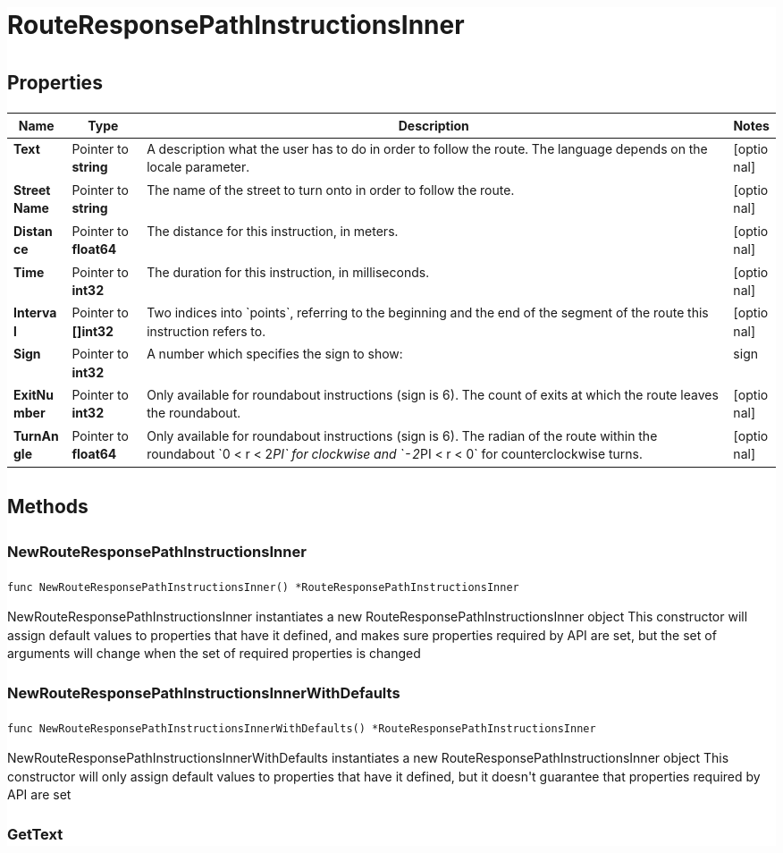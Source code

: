 # RouteResponsePathInstructionsInner

## Properties

Name | Type | Description | Notes
------------ | ------------- | ------------- | -------------
**Text** | Pointer to **string** | A description what the user has to do in order to follow the route. The language depends on the locale parameter.  | [optional] 
**StreetName** | Pointer to **string** | The name of the street to turn onto in order to follow the route.  | [optional] 
**Distance** | Pointer to **float64** | The distance for this instruction, in meters.  | [optional] 
**Time** | Pointer to **int32** | The duration for this instruction, in milliseconds.  | [optional] 
**Interval** | Pointer to **[]int32** | Two indices into &#x60;points&#x60;, referring to the beginning and the end of the segment of the route this instruction refers to.  | [optional] 
**Sign** | Pointer to **int32** | A number which specifies the sign to show:  | sign | description  | |---|---| |-98| an U-turn without the knowledge if it is a right or left U-turn | | -8| a left U-turn | | -7| keep left | | -6| **not yet used**: leave roundabout | | -3| turn sharp left | | -2| turn left | | -1| turn slight left | |  0| continue on street | |  1| turn slight right | |  2| turn right | |  3| turn sharp right | |  4| the finish instruction before the last point | |  5| the instruction before a via point | |  6| the instruction before entering a roundabout | |  7| keep right | |  8| a right U-turn | |  *| **For future compatibility** it is important that all clients are able to handle also unknown instruction sign numbers  | [optional] 
**ExitNumber** | Pointer to **int32** | Only available for roundabout instructions (sign is 6). The count of exits at which the route leaves the roundabout.  | [optional] 
**TurnAngle** | Pointer to **float64** | Only available for roundabout instructions (sign is 6). The radian of the route within the roundabout &#x60;0 &lt; r &lt; 2*PI&#x60; for clockwise and &#x60;-2*PI &lt; r &lt; 0&#x60; for counterclockwise turns.  | [optional] 

## Methods

### NewRouteResponsePathInstructionsInner

`func NewRouteResponsePathInstructionsInner() *RouteResponsePathInstructionsInner`

NewRouteResponsePathInstructionsInner instantiates a new RouteResponsePathInstructionsInner object
This constructor will assign default values to properties that have it defined,
and makes sure properties required by API are set, but the set of arguments
will change when the set of required properties is changed

### NewRouteResponsePathInstructionsInnerWithDefaults

`func NewRouteResponsePathInstructionsInnerWithDefaults() *RouteResponsePathInstructionsInner`

NewRouteResponsePathInstructionsInnerWithDefaults instantiates a new RouteResponsePathInstructionsInner object
This constructor will only assign default values to properties that have it defined,
but it doesn't guarantee that properties required by API are set

### GetText
